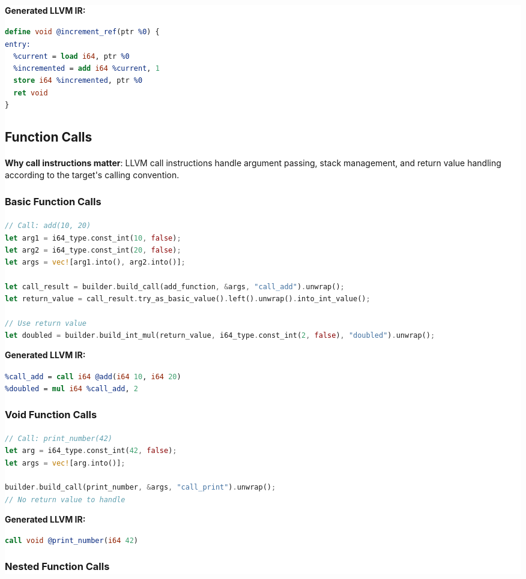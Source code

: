 **Generated LLVM IR:**
```llvm
define void @increment_ref(ptr %0) {
entry:
  %current = load i64, ptr %0
  %incremented = add i64 %current, 1
  store i64 %incremented, ptr %0
  ret void
}
```

## Function Calls

**Why call instructions matter**: LLVM call instructions handle argument passing, stack management, and return value handling according to the target's calling convention.

### Basic Function Calls

```rust
// Call: add(10, 20)
let arg1 = i64_type.const_int(10, false);
let arg2 = i64_type.const_int(20, false);
let args = vec![arg1.into(), arg2.into()];

let call_result = builder.build_call(add_function, &args, "call_add").unwrap();
let return_value = call_result.try_as_basic_value().left().unwrap().into_int_value();

// Use return value
let doubled = builder.build_int_mul(return_value, i64_type.const_int(2, false), "doubled").unwrap();
```

**Generated LLVM IR:**
```llvm
%call_add = call i64 @add(i64 10, i64 20)
%doubled = mul i64 %call_add, 2
```

### Void Function Calls

```rust
// Call: print_number(42)
let arg = i64_type.const_int(42, false);
let args = vec![arg.into()];

builder.build_call(print_number, &args, "call_print").unwrap();
// No return value to handle
```

**Generated LLVM IR:**
```llvm
call void @print_number(i64 42)
```

### Nested Function Calls
